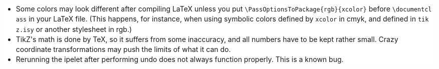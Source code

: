 + Some colors may look different after compiling LaTeX unless you put
  `\PassOptionsToPackage{rgb}{xcolor}` before `\documentclass` in your LaTeX
  file.  (This happens, for instance, when using symbolic colors defined by
  `xcolor` in cmyk, and defined in `tikz.isy` or another stylesheet in rgb.)
+ TikZ's math is done by TeX, so it suffers from some inaccuracy, and all
  numbers have to be kept rather small.  Crazy coordinate transformations may
  push the limits of what it can do.
+ Rerunning the ipelet after performing undo does not always function properly.
  This is a known bug.
